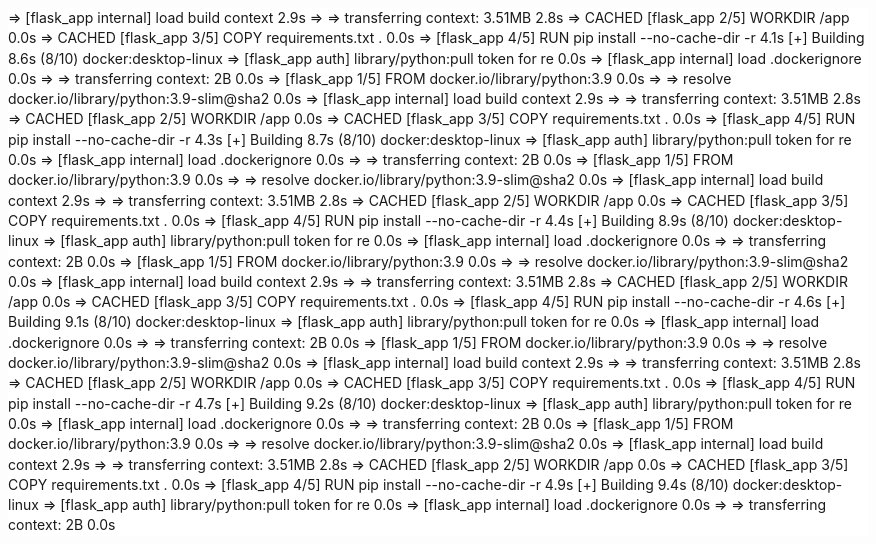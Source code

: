  => [flask_app internal] load build context            2.9s
 => => transferring context: 3.51MB                    2.8s
 => CACHED [flask_app 2/5] WORKDIR /app                0.0s
 => CACHED [flask_app 3/5] COPY requirements.txt .     0.0s
 => [flask_app 4/5] RUN pip install --no-cache-dir -r  4.1s
[+] Building 8.6s (8/10)               docker:desktop-linux
 => [flask_app auth] library/python:pull token for re  0.0s
 => [flask_app internal] load .dockerignore            0.0s
 => => transferring context: 2B                        0.0s
 => [flask_app 1/5] FROM docker.io/library/python:3.9  0.0s
 => => resolve docker.io/library/python:3.9-slim@sha2  0.0s
 => [flask_app internal] load build context            2.9s
 => => transferring context: 3.51MB                    2.8s
 => CACHED [flask_app 2/5] WORKDIR /app                0.0s
 => CACHED [flask_app 3/5] COPY requirements.txt .     0.0s
 => [flask_app 4/5] RUN pip install --no-cache-dir -r  4.3s
[+] Building 8.7s (8/10)               docker:desktop-linux
 => [flask_app auth] library/python:pull token for re  0.0s
 => [flask_app internal] load .dockerignore            0.0s
 => => transferring context: 2B                        0.0s
 => [flask_app 1/5] FROM docker.io/library/python:3.9  0.0s
 => => resolve docker.io/library/python:3.9-slim@sha2  0.0s
 => [flask_app internal] load build context            2.9s
 => => transferring context: 3.51MB                    2.8s
 => CACHED [flask_app 2/5] WORKDIR /app                0.0s
 => CACHED [flask_app 3/5] COPY requirements.txt .     0.0s
 => [flask_app 4/5] RUN pip install --no-cache-dir -r  4.4s
[+] Building 8.9s (8/10)               docker:desktop-linux
 => [flask_app auth] library/python:pull token for re  0.0s
 => [flask_app internal] load .dockerignore            0.0s
 => => transferring context: 2B                        0.0s
 => [flask_app 1/5] FROM docker.io/library/python:3.9  0.0s
 => => resolve docker.io/library/python:3.9-slim@sha2  0.0s
 => [flask_app internal] load build context            2.9s
 => => transferring context: 3.51MB                    2.8s
 => CACHED [flask_app 2/5] WORKDIR /app                0.0s
 => CACHED [flask_app 3/5] COPY requirements.txt .     0.0s
 => [flask_app 4/5] RUN pip install --no-cache-dir -r  4.6s
[+] Building 9.1s (8/10)               docker:desktop-linux
 => [flask_app auth] library/python:pull token for re  0.0s
 => [flask_app internal] load .dockerignore            0.0s
 => => transferring context: 2B                        0.0s
 => [flask_app 1/5] FROM docker.io/library/python:3.9  0.0s
 => => resolve docker.io/library/python:3.9-slim@sha2  0.0s
 => [flask_app internal] load build context            2.9s
 => => transferring context: 3.51MB                    2.8s
 => CACHED [flask_app 2/5] WORKDIR /app                0.0s
 => CACHED [flask_app 3/5] COPY requirements.txt .     0.0s
 => [flask_app 4/5] RUN pip install --no-cache-dir -r  4.7s
[+] Building 9.2s (8/10)               docker:desktop-linux
 => [flask_app auth] library/python:pull token for re  0.0s
 => [flask_app internal] load .dockerignore            0.0s
 => => transferring context: 2B                        0.0s
 => [flask_app 1/5] FROM docker.io/library/python:3.9  0.0s
 => => resolve docker.io/library/python:3.9-slim@sha2  0.0s
 => [flask_app internal] load build context            2.9s
 => => transferring context: 3.51MB                    2.8s
 => CACHED [flask_app 2/5] WORKDIR /app                0.0s
 => CACHED [flask_app 3/5] COPY requirements.txt .     0.0s
 => [flask_app 4/5] RUN pip install --no-cache-dir -r  4.9s
[+] Building 9.4s (8/10)               docker:desktop-linux
 => [flask_app auth] library/python:pull token for re  0.0s
 => [flask_app internal] load .dockerignore            0.0s
 => => transferring context: 2B                        0.0s